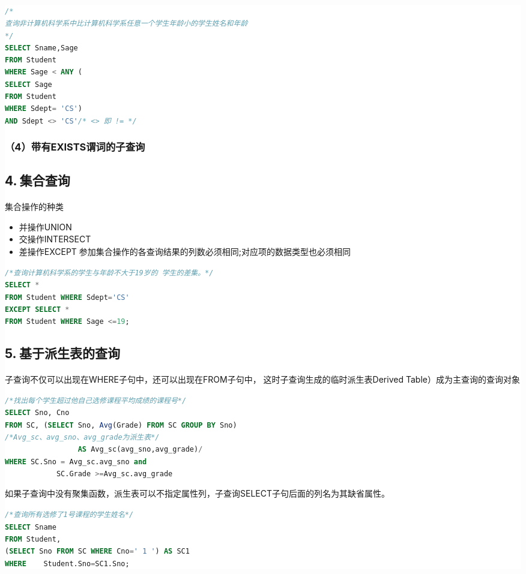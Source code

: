 ```sql
/*
查询非计算机科学系中比计算机科学系任意一个学生年龄小的学生姓名和年龄
*/
SELECT Sname,Sage
FROM Student
WHERE Sage < ANY (
SELECT Sage
FROM Student 
WHERE Sdept= 'CS')
AND Sdept <> 'CS'/* <> 即 != */
```

### （4）带有EXISTS谓词的子查询

## 4. 集合查询

集合操作的种类

- 并操作UNION
- 交操作INTERSECT
- 差操作EXCEPT
    参加集合操作的各查询结果的列数必须相同;对应项的数据类型也必须相同

```sql
/*查询计算机科学系的学生与年龄不大于19岁的 学生的差集。*/
SELECT *
FROM Student WHERE Sdept='CS'
EXCEPT SELECT *
FROM Student WHERE Sage <=19;
```

## 5. 基于派生表的查询

子查询不仅可以出现在WHERE子句中，还可以出现在FROM子句中，
这时子查询生成的临时派生表Derived Table）成为主查询的查询对象

```sql
/*找出每个学生超过他自己选修课程平均成绩的课程号*/
SELECT Sno, Cno
FROM SC, (SELECT Sno, Avg(Grade) FROM SC GROUP BY Sno)
/*Avg_sc、avg_sno、avg_grade为派生表*/
                 AS Avg_sc(avg_sno,avg_grade)/
WHERE SC.Sno = Avg_sc.avg_sno and 
            SC.Grade >=Avg_sc.avg_grade
```

如果子查询中没有聚集函数，派生表可以不指定属性列，子查询SELECT子句后面的列名为其缺省属性。

```sql
/*查询所有选修了1号课程的学生姓名*/
SELECT Sname
FROM Student,
(SELECT Sno FROM SC WHERE Cno=' 1 ') AS SC1
WHERE    Student.Sno=SC1.Sno;
```
